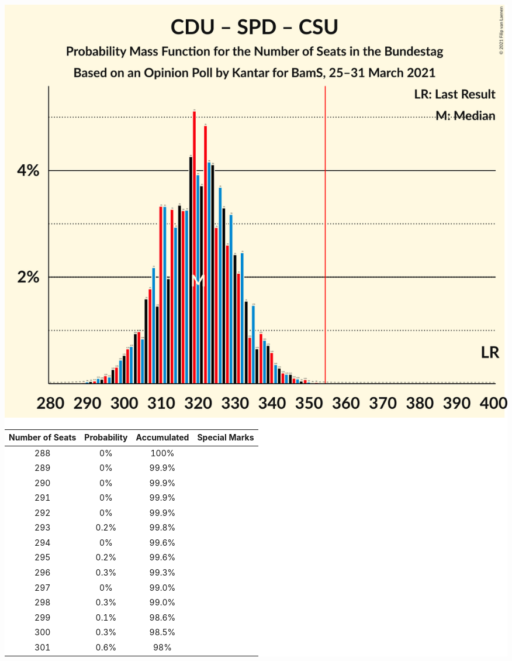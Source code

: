![Graph with seats probability mass function not yet produced](2021-03-31-Kantar-coalitions-seats-pmf-cdu–spd–csu.png "Seats Probability Mass Function")

| Number of Seats | Probability | Accumulated | Special Marks |
|:---------------:|:-----------:|:-----------:|:-------------:|
| 288 | 0% | 100% |  |
| 289 | 0% | 99.9% |  |
| 290 | 0% | 99.9% |  |
| 291 | 0% | 99.9% |  |
| 292 | 0% | 99.9% |  |
| 293 | 0.2% | 99.8% |  |
| 294 | 0% | 99.6% |  |
| 295 | 0.2% | 99.6% |  |
| 296 | 0.3% | 99.3% |  |
| 297 | 0% | 99.0% |  |
| 298 | 0.3% | 99.0% |  |
| 299 | 0.1% | 98.6% |  |
| 300 | 0.3% | 98.5% |  |
| 301 | 0.6% | 98% |  |
